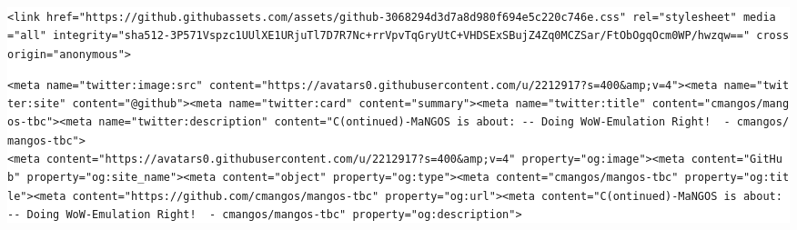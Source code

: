 <html lang="en"><head><style>
details, summary {
  display: block;
}
details:not([open]) > *:not(summary) {
  display: none;
}
summary::before {
  content: "►";
  padding-right: 0.3rem;
  font-size: 0.6rem;
  cursor: default;
}
[open] > summary::before {
  content: "▼";
}
</style>
    <meta charset="utf-8">
  <link href="https://github.githubassets.com" rel="dns-prefetch">
  <link href="https://avatars0.githubusercontent.com" rel="dns-prefetch">
  <link href="https://avatars1.githubusercontent.com" rel="dns-prefetch">
  <link href="https://avatars2.githubusercontent.com" rel="dns-prefetch">
  <link href="https://avatars3.githubusercontent.com" rel="dns-prefetch">
  <link href="https://github-cloud.s3.amazonaws.com" rel="dns-prefetch">
  <link href="https://user-images.githubusercontent.com/" rel="dns-prefetch">



  <link href="https://github.githubassets.com/assets/frameworks-e7318add1f7e055d040edb0f75aaa0ba.css" rel="stylesheet" media="all" integrity="sha512-67V2J9Se2CifJlftk9/cExHGvxd7N9b9EdGnQEpszu99Ogeecilu9jIDxoCkx3zNLfB9ArraXW0J03qyVmN0Uw==" crossorigin="anonymous">
  
    <link href="https://github.githubassets.com/assets/github-3068294d3d7a8d980f694e5c220c746e.css" rel="stylesheet" media="all" integrity="sha512-3P571Vspzc1UUlXE1URjuTl7D7R7Nc+rrVpvTqGryUtC+VHDSExSBujZ4Zq0MCZSar/FtObOgqOcm0WP/hwzqw==" crossorigin="anonymous">
    
    
    
    

  <meta name="viewport" content="width=device-width">
  
  <title>New File</title>
    <meta name="description" content="C(ontinued)-MaNGOS is about: -- Doing WoW-Emulation Right!  - cmangos/mangos-tbc">
    <link title="GitHub" href="/opensearch.xml" rel="search" type="application/opensearchdescription+xml">
  <link title="GitHub" href="https://github.com/fluidicon.png" rel="fluid-icon">
  <meta content="1401488693436528" property="fb:app_id">

    <meta name="twitter:image:src" content="https://avatars0.githubusercontent.com/u/2212917?s=400&amp;v=4"><meta name="twitter:site" content="@github"><meta name="twitter:card" content="summary"><meta name="twitter:title" content="cmangos/mangos-tbc"><meta name="twitter:description" content="C(ontinued)-MaNGOS is about: -- Doing WoW-Emulation Right!  - cmangos/mangos-tbc">
    <meta content="https://avatars0.githubusercontent.com/u/2212917?s=400&amp;v=4" property="og:image"><meta content="GitHub" property="og:site_name"><meta content="object" property="og:type"><meta content="cmangos/mangos-tbc" property="og:title"><meta content="https://github.com/cmangos/mangos-tbc" property="og:url"><meta content="C(ontinued)-MaNGOS is about: -- Doing WoW-Emulation Right!  - cmangos/mangos-tbc" property="og:description">
